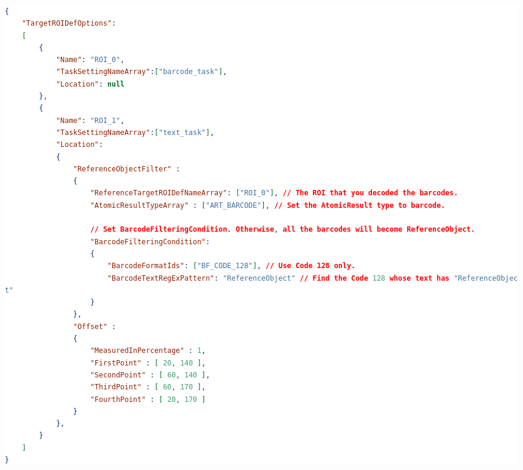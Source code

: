 ```json
{
    "TargetROIDefOptions": 
    [
        {
            "Name": "ROI_0",
            "TaskSettingNameArray":["barcode_task"],
            "Location": null
        },        
        {
            "Name": "ROI_1",
            "TaskSettingNameArray":["text_task"],
            "Location": 
            {
                "ReferenceObjectFilter" :
                {  
                    "ReferenceTargetROIDefNameArray": ["ROI_0"], // The ROI that you decoded the barcodes.
                    "AtomicResultTypeArray" : ["ART_BARCODE"], // Set the AtomicResult type to barcode.

                    // Set BarcodeFilteringCondition. Otherwise, all the barcodes will become ReferenceObject.
                    "BarcodeFilteringCondition": 
                    {
                        "BarcodeFormatIds": ["BF_CODE_128"], // Use Code 128 only.
                        "BarcodeTextRegExPattern": "ReferenceObject" // Find the Code 128 whose text has "ReferenceObject"
                    }
                },
                "Offset" :
                {
                    "MeasuredInPercentage" : 1,
                    "FirstPoint" : [ 20, 140 ],
                    "SecondPoint" : [ 60, 140 ],
                    "ThirdPoint" : [ 60, 170 ],
                    "FourthPoint" : [ 20, 170 ]
                }
            },
        }
    ]
}
```
